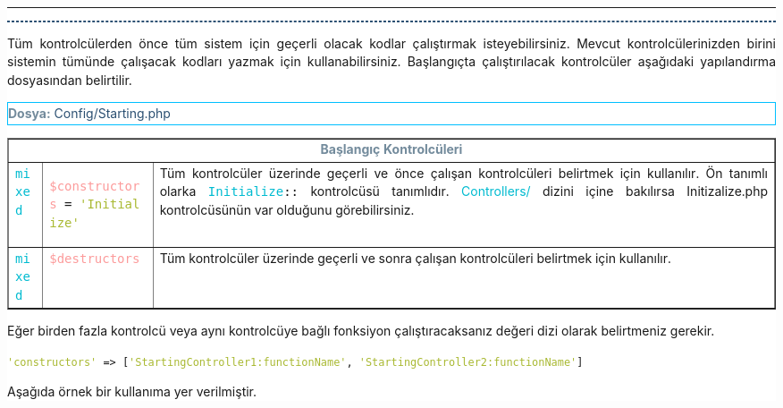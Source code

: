 <hr>
<div class="alert alert-warning" style="background-color:#ffffff; border:1px dashed #2d5173; color:#2c5072; font-family:consolas,monospace; font-size:14px; line-height:1.7; margin-bottom:10px"><iframe allow=";" allowfullscreen="" frameborder="0" height="360" src="https://www.youtube.com/embed/yfsz4mSEF-U" width="640"></iframe></div>

<p style="text-align:justify">Tüm kontrolcülerden önce tüm sistem için geçerli olacak kodlar çalıştırmak isteyebilirsiniz. Mevcut kontrolcülerinizden birini sistemin tümünde çalışacak kodları yazmak için kullanabilirsiniz. Başlangıçta çalıştırılacak kontrolcüler&nbsp;aşağıdaki yapılandırma dosyasından belirtilir.</p>

<div class="alert alert-warning" style="background-color:#ffffff; border:solid 1px #00bfff; color:#2c5072; font-size:14px; line-height:1.7; margin-bottom:10px"><strong style="color:#738b9c;">Dosya:</strong>&nbsp;Config/Starting.php</div>

<table border="1" cellpadding="1" cellspacing="1" class="table table-bordered table-striped" style="width:100%">
<tbody>
<tr>
<td colspan="3" style="text-align:center"><strong style="color:#738b9c;">Başlangıç Kontrolcüleri</strong></td>
</tr>
<tr>
<td><span style="font-family: consolas,monospace;color:#00bbd0">mixed</span></td>
<td>
<pre><span style="font-family: consolas,monospace;color:#fc9b9b">$constructors</span><span style="font-family: consolas,monospace;"> = </span><span style="font-family: consolas,monospace;color:#a9b932">'Initialize'</span></pre>
</td>
<td style="text-align:justify">Tüm kontrolcüler üzerinde geçerli ve önce çalışan kontrolcüleri belirtmek için kullanılır. Ön tanımlı olarka <span style="font-family: consolas,monospace;color:#00bbd0">Initialize</span><span style="font-family: consolas,monospace;">::</span> kontrolcüsü tanımlıdır. <span style="color:#00bbd0">Controllers/</span> dizini içine bakılırsa Initizalize.php kontrolcüsünün var olduğunu görebilirsiniz.</td>
</tr>
<tr>
<td><span style="font-family: consolas,monospace;color:#00bbd0">mixed</span></td>
<td><span style="font-family: consolas,monospace;color:#fc9b9b">$destructors</span></td>
<td>Tüm kontrolcüler üzerinde geçerli ve sonra çalışan kontrolcüleri belirtmek için kullanılır.</td>
</tr>
</tbody>
</table>

<p style="text-align:justify">Eğer birden fazla kontrolcü veya aynı kontrolcüye bağlı fonksiyon çalıştıracaksanız değeri dizi olarak belirtmeniz gerekir.</p>

<pre><code class="hljs php"><span style="font-family: consolas,monospace;color:#a9b932"><span class="hljs-string">'constructors'</span></span> <span style="font-family: consolas,monospace;">=&gt;</span> [<span style="font-family: consolas,monospace;color:#a9b932"><span class="hljs-string">'StartingController1:functionName'</span></span>, <span style="font-family: consolas,monospace;color:#a9b932"><span class="hljs-string">'StartingController2:functionName'</span></span>]</code></pre>

<p>Aşağıda örnek bir kullanıma yer verilmiştir.</p>
